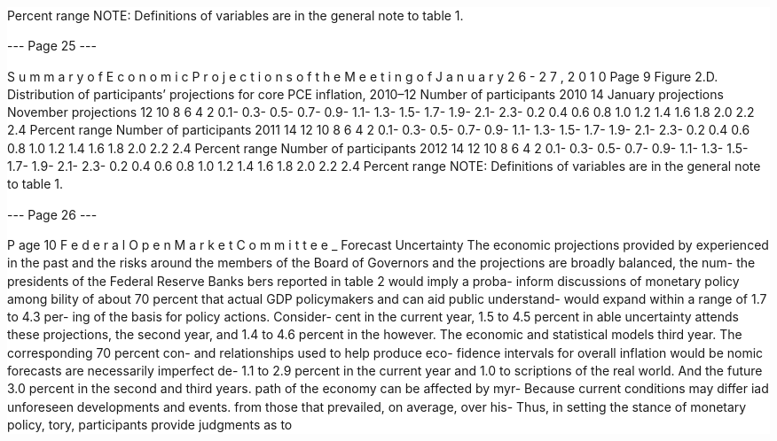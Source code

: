 Percent range
NOTE: Definitions of variables are in the general note to table 1.

--- Page 25 ---

S u m m a r y o f E c o n o m i c P r o j e c t i o n s o f t h e M e e t i n g o f J a n u a r y 2 6 - 2 7 , 2 0 1 0 Page 9
Figure 2.D. Distribution of participants’ projections for core PCE inflation, 2010–12
Number of participants
2010
14
January projections
November projections 12
10
8
6
4
2
0.1- 0.3- 0.5- 0.7- 0.9- 1.1- 1.3- 1.5- 1.7- 1.9- 2.1- 2.3-
0.2 0.4 0.6 0.8 1.0 1.2 1.4 1.6 1.8 2.0 2.2 2.4
Percent range
Number of participants
2011
14
12
10
8
6
4
2
0.1- 0.3- 0.5- 0.7- 0.9- 1.1- 1.3- 1.5- 1.7- 1.9- 2.1- 2.3-
0.2 0.4 0.6 0.8 1.0 1.2 1.4 1.6 1.8 2.0 2.2 2.4
Percent range
Number of participants
2012
14
12
10
8
6
4
2
0.1- 0.3- 0.5- 0.7- 0.9- 1.1- 1.3- 1.5- 1.7- 1.9- 2.1- 2.3-
0.2 0.4 0.6 0.8 1.0 1.2 1.4 1.6 1.8 2.0 2.2 2.4
Percent range
NOTE: Definitions of variables are in the general note to table 1.

--- Page 26 ---

P age 10 F e d e r a l O p e n M a r k e t C o m m i t t e e _
Forecast Uncertainty
The economic projections provided by experienced in the past and the risks around
the members of the Board of Governors and the projections are broadly balanced, the num-
the presidents of the Federal Reserve Banks bers reported in table 2 would imply a proba-
inform discussions of monetary policy among bility of about 70 percent that actual GDP
policymakers and can aid public understand- would expand within a range of 1.7 to 4.3 per-
ing of the basis for policy actions. Consider- cent in the current year, 1.5 to 4.5 percent in
able uncertainty attends these projections, the second year, and 1.4 to 4.6 percent in the
however. The economic and statistical models third year. The corresponding 70 percent con-
and relationships used to help produce eco- fidence intervals for overall inflation would be
nomic forecasts are necessarily imperfect de- 1.1 to 2.9 percent in the current year and 1.0 to
scriptions of the real world. And the future 3.0 percent in the second and third years.
path of the economy can be affected by myr- Because current conditions may differ
iad unforeseen developments and events. from those that prevailed, on average, over his-
Thus, in setting the stance of monetary policy, tory, participants provide judgments as to